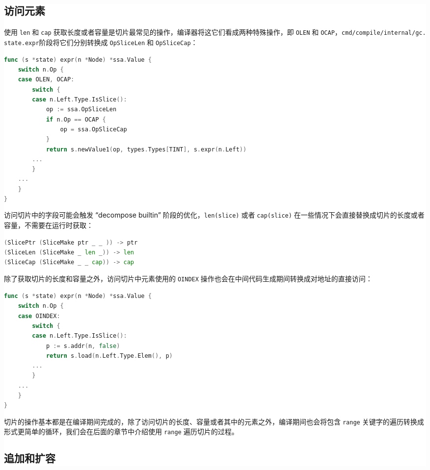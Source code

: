 ## 访问元素

使用 `len` 和 `cap` 获取长度或者容量是切片最常见的操作，编译器将这它们看成两种特殊操作，即 `OLEN` 和 `OCAP`，`cmd/compile/internal/gc.state.expr`阶段将它们分别转换成 `OpSliceLen` 和 `OpSliceCap`：

```go
func (s *state) expr(n *Node) *ssa.Value {
	switch n.Op {
	case OLEN, OCAP:
		switch {
		case n.Left.Type.IsSlice():
			op := ssa.OpSliceLen
			if n.Op == OCAP {
				op = ssa.OpSliceCap
			}
			return s.newValue1(op, types.Types[TINT], s.expr(n.Left))
		...
		}
	...
	}
}
```

访问切片中的字段可能会触发 “decompose builtin” 阶段的优化，`len(slice)` 或者 `cap(slice)` 在一些情况下会直接替换成切片的长度或者容量，不需要在运行时获取：

```go
(SlicePtr (SliceMake ptr _ _ )) -> ptr
(SliceLen (SliceMake _ len _)) -> len
(SliceCap (SliceMake _ _ cap)) -> cap
```

除了获取切片的长度和容量之外，访问切片中元素使用的 `OINDEX` 操作也会在中间代码生成期间转换成对地址的直接访问：

```go
func (s *state) expr(n *Node) *ssa.Value {
	switch n.Op {
	case OINDEX:
		switch {
		case n.Left.Type.IsSlice():
			p := s.addr(n, false)
			return s.load(n.Left.Type.Elem(), p)
		...
		}
	...
	}
}
```

切片的操作基本都是在编译期间完成的，除了访问切片的长度、容量或者其中的元素之外，编译期间也会将包含 `range` 关键字的遍历转换成形式更简单的循环，我们会在后面的章节中介绍使用 `range` 遍历切片的过程。

## 追加和扩容
